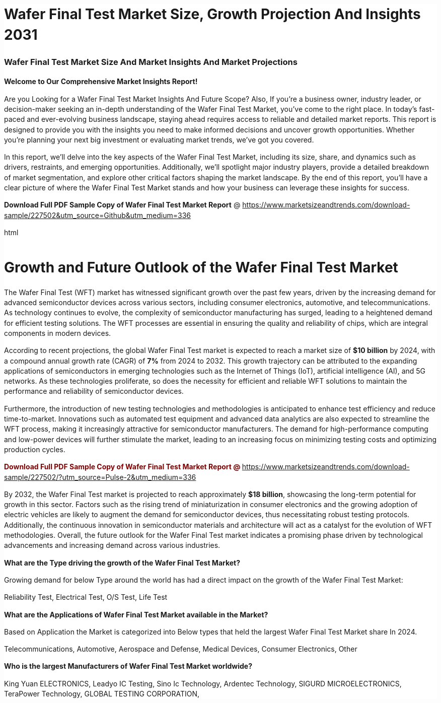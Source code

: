 <h1> Wafer Final Test Market Size, Growth Projection And Insights 2031</h1><div class="" data-test-id=""><h3><span class="">Wafer Final Test Market Size And Market Insights And Market Projections</span></h3></div><div class="" data-test-id=""><p><strong>Welcome to Our Comprehensive Market Insights Report!</strong></p><p>Are you Looking for a Wafer Final Test Market Insights And Future Scope? Also, If you&rsquo;re a business owner, industry leader, or decision-maker seeking an in-depth understanding of the Wafer Final Test Market, you&rsquo;ve come to the right place. In today&rsquo;s fast-paced and ever-evolving business landscape, staying ahead requires access to reliable and detailed market reports. This report is designed to provide you with the insights you need to make informed decisions and uncover growth opportunities. Whether you&rsquo;re planning your next big investment or evaluating market trends, we&rsquo;ve got you covered.</p><p>In this report, we&rsquo;ll delve into the key aspects of the Wafer Final Test Market, including its size, share, and dynamics such as drivers, restraints, and emerging opportunities. Additionally, we&rsquo;ll spotlight major industry players, provide a detailed breakdown of market segmentation, and explore other critical factors shaping the market landscape. By the end of this report, you&rsquo;ll have a clear picture of where the Wafer Final Test Market stands and how your business can leverage these insights for success.</p><p><strong>Download Full PDF Sample Copy of Wafer Final Test Market Report</strong> @ <a href="https://www.marketsizeandtrends.com/download-sample/227502&utm_source=Github&utm_medium=336" target="_blank">https://www.marketsizeandtrends.com/download-sample/227502&utm_source=Github&utm_medium=336</a></p></div><div class="" data-test-id=""><p><span class="">html<div>    <h1>Growth and Future Outlook of the Wafer Final Test Market</h1>    <p>The Wafer Final Test (WFT) market has witnessed significant growth over the past few years, driven by the increasing demand for advanced semiconductor devices across various sectors, including consumer electronics, automotive, and telecommunications. As technology continues to evolve, the complexity of semiconductor manufacturing has surged, leading to a heightened demand for efficient testing solutions. The WFT processes are essential in ensuring the quality and reliability of chips, which are integral components in modern devices.</p>    <p>According to recent projections, the global Wafer Final Test market is expected to reach a market size of <strong>$10 billion</strong> by 2024, with a compound annual growth rate (CAGR) of <strong>7%</strong> from 2024 to 2032. This growth trajectory can be attributed to the expanding applications of semiconductors in emerging technologies such as the Internet of Things (IoT), artificial intelligence (AI), and 5G networks. As these technologies proliferate, so does the necessity for efficient and reliable WFT solutions to maintain the performance and reliability of semiconductor devices.</p>    <p>Furthermore, the introduction of new testing technologies and methodologies is anticipated to enhance test efficiency and reduce time-to-market. Innovations such as automated test equipment and advanced data analytics are also expected to streamline the WFT process, making it increasingly attractive for semiconductor manufacturers. The demand for high-performance computing and low-power devices will further stimulate the market, leading to an increasing focus on minimizing testing costs and optimizing production cycles.</p>        <p>  </p><p><strong><span style="color: #800000;">Download Full PDF Sample Copy of Wafer Final Test Market Report @</span>&nbsp;</strong><a href="https://www.marketsizeandtrends.com/download-sample/227502/?utm_source=Pulse-2&amp;utm_medium=336">https://www.marketsizeandtrends.com/download-sample/227502/?utm_source=Pulse-2&amp;utm_medium=336</a></p></p>    <p>By 2032, the Wafer Final Test market is projected to reach approximately <strong>$18 billion</strong>, showcasing the long-term potential for growth in this sector. Factors such as the rising trend of miniaturization in consumer electronics and the growing adoption of electric vehicles are likely to augment the demand for semiconductor devices, thus necessitating robust testing protocols. Additionally, the continuous innovation in semiconductor materials and architecture will act as a catalyst for the evolution of WFT methodologies. Overall, the future outlook for the Wafer Final Test market indicates a promising phase driven by technological advancements and increasing demand across various industries.</p></div></span></p><p><strong><span class="">What are the&nbsp;Type driving the growth of the Wafer Final Test Market?</span></strong></p></div><div class="" data-test-id=""><p><span class="">Growing demand for below Type around the world has had a direct impact on the growth of the Wafer Final Test Market:</span></p></div><div class="" data-test-id=""><p>Reliability Test, Electrical Test, O/S Test, Life Test</p><p><span class=""><strong>What are the&nbsp;Applications&nbsp;of Wafer Final Test Market available in the Market?</strong></span></p></div><div class="" data-test-id=""><p><span class="">Based on Application the Market is categorized into Below types that held the largest Wafer Final Test Market share In 2024.</span></p></div><div class="" data-test-id=""><p><span class="">Telecommunications, Automotive, Aerospace and Defense, Medical Devices, Consumer Electronics, Other</span></p><p><span class=""><strong>Who is the largest Manufacturers of Wafer Final Test Market worldwide?</strong></span></p></div><div class="" data-test-id=""><p><span class="">King Yuan ELECTRONICS, Leadyo IC Testing, Sino Ic Technology, Ardentec Technology, SIGURD MICROELECTRONICS, TeraPower Technology, GLOBAL TESTING CORPORATION,